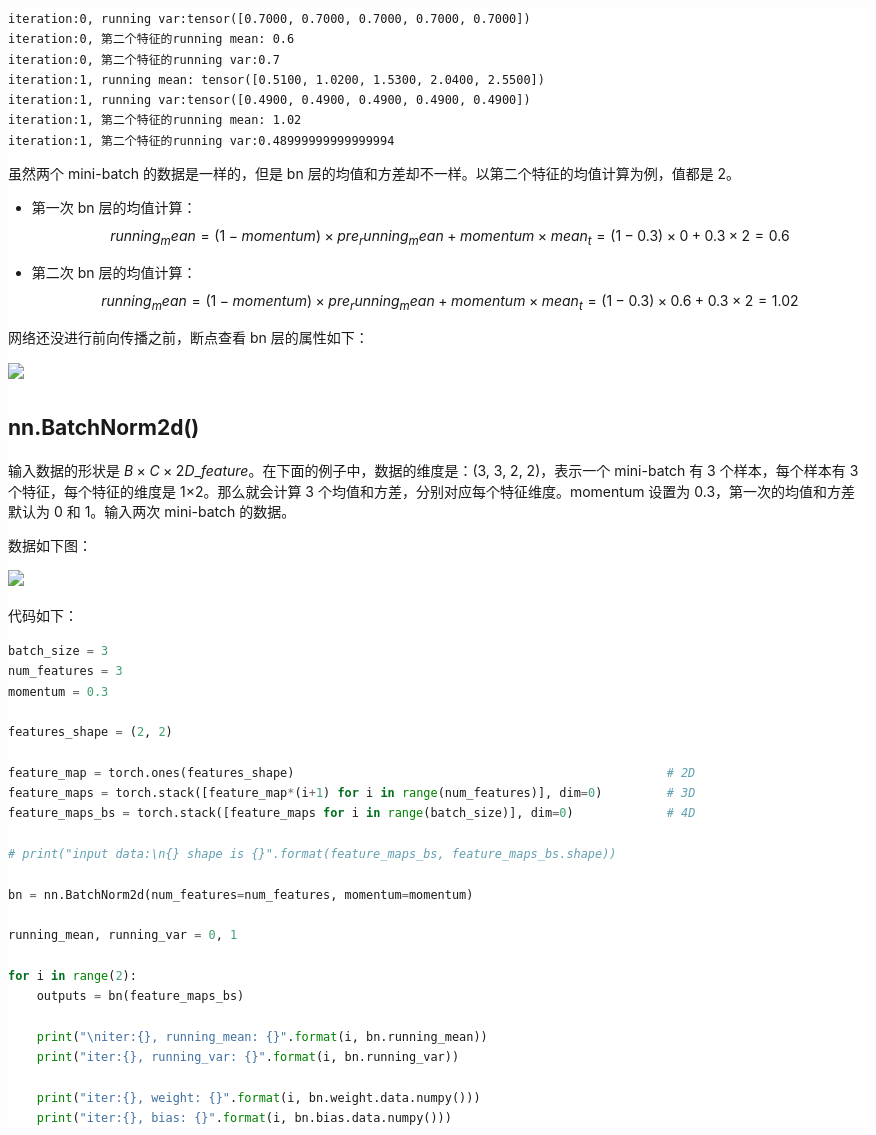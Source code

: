 ```
iteration:0, running var:tensor([0.7000, 0.7000, 0.7000, 0.7000, 0.7000]) 
iteration:0, 第二个特征的running mean: 0.6 
iteration:0, 第二个特征的running var:0.7
iteration:1, running mean: tensor([0.5100, 1.0200, 1.5300, 2.0400, 2.5500]) 
iteration:1, running var:tensor([0.4900, 0.4900, 0.4900, 0.4900, 0.4900]) 
iteration:1, 第二个特征的running mean: 1.02 
iteration:1, 第二个特征的running var:0.48999999999999994
```

虽然两个 mini-batch 的数据是一样的，但是 bn 层的均值和方差却不一样。以第二个特征的均值计算为例，值都是 2。

- 第一次 bn 层的均值计算：
    $$
    running_mean=(1-momentum) \times pre_running_mean + momentum \times mean_t =(1-0.3) \times 0 + 0.3 \times 2 =0.6
    $$
    
- 第二次 bn 层的均值计算：
    $$
    running_mean=(1-momentum) \times pre_running_mean + momentum \times mean_t =(1-0.3) \times 0.6 + 0.3 \times 2 =1.02
    $$
    

网络还没进行前向传播之前，断点查看 bn 层的属性如下：

![](https://gitee.com/liuhuihe/Ehe/raw/master/images/深度之眼PyTorch框架班-20201215-224441-098778.png)


## nn.BatchNorm2d()

输入数据的形状是 $B \times C \times 2D\_feature$。在下面的例子中，数据的维度是：(3, 3, 2, 2)，表示一个 mini-batch 有 3 个样本，每个样本有 3 个特征，每个特征的维度是 1×2。那么就会计算 3 个均值和方差，分别对应每个特征维度。momentum 设置为 0.3，第一次的均值和方差默认为 0 和 1。输入两次 mini-batch 的数据。

数据如下图：

![](https://gitee.com/liuhuihe/Ehe/raw/master/images/深度之眼PyTorch框架班-20201215-224441-105785.png)


代码如下：

```python
batch_size = 3
num_features = 3
momentum = 0.3

features_shape = (2, 2)

feature_map = torch.ones(features_shape)                                                    # 2D
feature_maps = torch.stack([feature_map*(i+1) for i in range(num_features)], dim=0)         # 3D
feature_maps_bs = torch.stack([feature_maps for i in range(batch_size)], dim=0)             # 4D

# print("input data:\n{} shape is {}".format(feature_maps_bs, feature_maps_bs.shape))

bn = nn.BatchNorm2d(num_features=num_features, momentum=momentum)

running_mean, running_var = 0, 1

for i in range(2):
    outputs = bn(feature_maps_bs)

    print("\niter:{}, running_mean: {}".format(i, bn.running_mean))
    print("iter:{}, running_var: {}".format(i, bn.running_var))

    print("iter:{}, weight: {}".format(i, bn.weight.data.numpy()))
    print("iter:{}, bias: {}".format(i, bn.bias.data.numpy()))
```